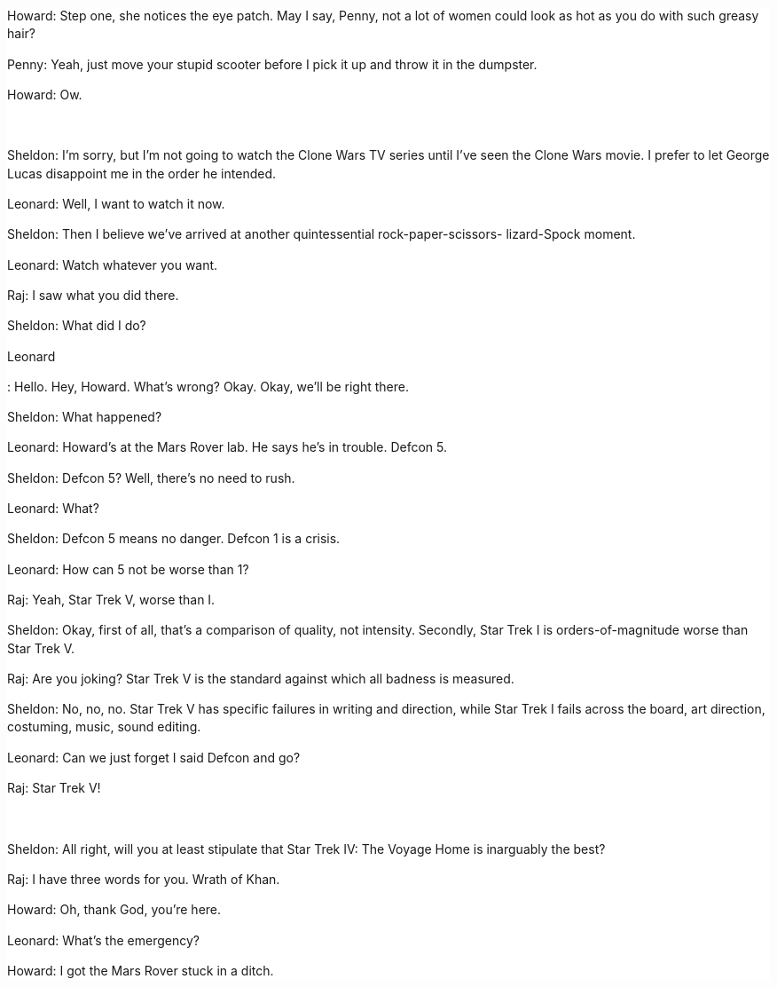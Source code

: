 Howard: Step one, she notices the eye patch. May I say, Penny, not a lot of women could look as hot as you do with such greasy hair? 

Penny: Yeah, just move your stupid scooter before I pick it up and throw it in the dumpster.

Howard: Ow.

 

Sheldon: I’m sorry, but I’m not going to watch the Clone Wars TV series until I’ve seen the Clone Wars movie. I prefer to let George Lucas disappoint me in the order he intended.

Leonard: Well, I want to watch it now.

Sheldon: Then I believe we’ve arrived at another quintessential rock-paper-scissors- lizard-Spock moment.

Leonard: Watch whatever you want.

Raj: I saw what you did there.

Sheldon: What did I do?

Leonard 

: Hello. Hey, Howard. What’s wrong? Okay. Okay, we’ll be right there.

Sheldon: What happened?

Leonard: Howard’s at the Mars Rover lab. He says he’s in trouble. Defcon 5.

Sheldon: Defcon 5? Well, there’s no need to rush.

Leonard: What?

Sheldon: Defcon 5 means no danger. Defcon 1 is a crisis.

Leonard: How can 5 not be worse than 1?

Raj: Yeah, Star Trek V, worse than I.

Sheldon: Okay, first of all, that’s a comparison of quality, not intensity. Secondly, Star Trek I is orders-of-magnitude worse than Star Trek V.

Raj: Are you joking? Star Trek V is the standard against which all badness is measured.

Sheldon: No, no, no. Star Trek V has specific failures in writing and direction, while Star Trek I fails across the board, art direction, costuming, music, sound editing.

Leonard: Can we just forget I said Defcon and go?

Raj: Star Trek V!

 

Sheldon: All right, will you at least stipulate that Star Trek IV: The Voyage Home is inarguably the best?

Raj: I have three words for you. Wrath of Khan.

Howard: Oh, thank God, you’re here.

Leonard: What’s the emergency?

Howard: I got the Mars Rover stuck in a ditch.
